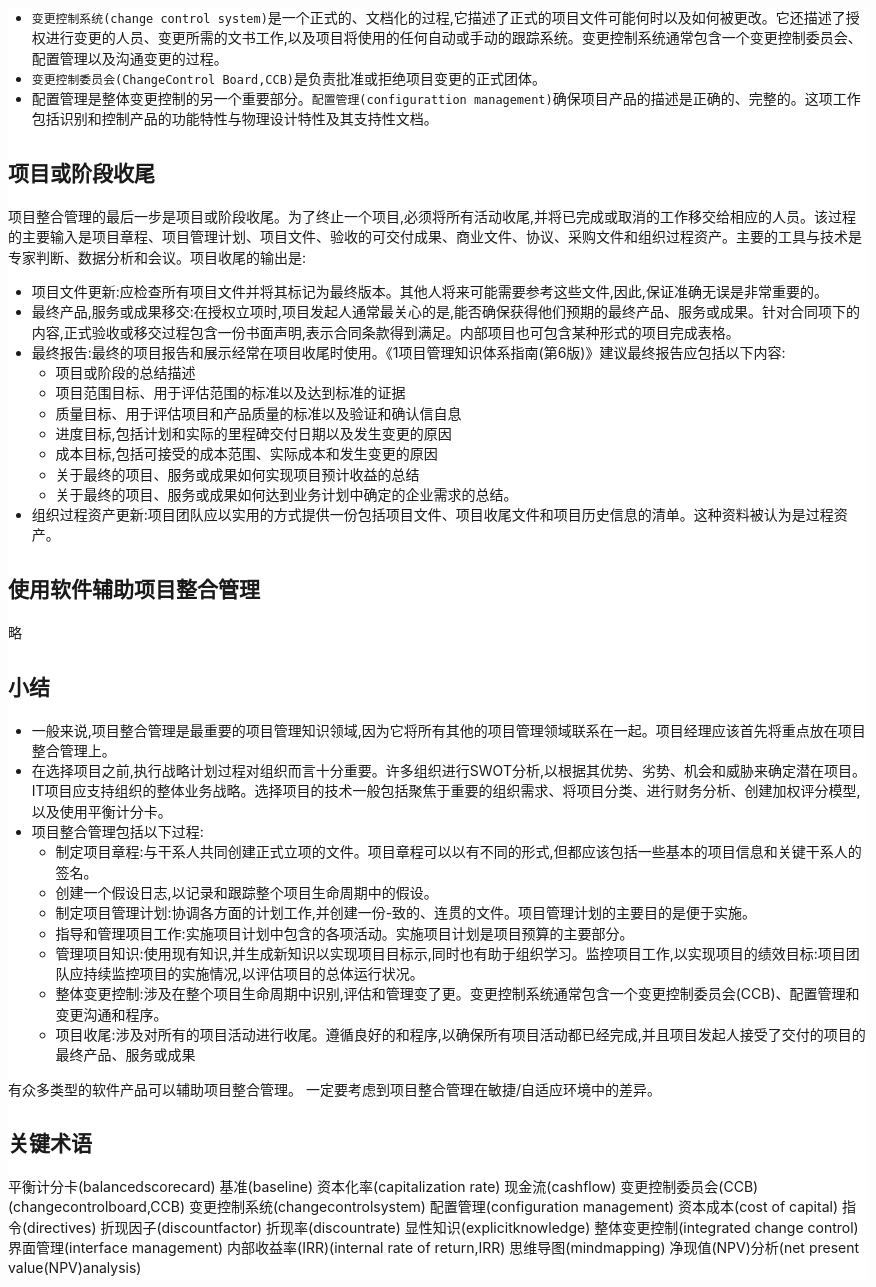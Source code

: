 - `变更控制系统(change control system)`是一个正式的、文档化的过程,它描述了正式的项目文件可能何时以及如何被更改。它还描述了授权进行变更的人员、变更所需的文书工作,以及项目将使用的任何自动或手动的跟踪系统。变更控制系统通常包含一个变更控制委员会、配置管理以及沟通变更的过程。
- `变更控制委员会(ChangeControl Board,CCB)`是负责批准或拒绝项目变更的正式团体。
- 配置管理是整体变更控制的另一个重要部分。`配置管理(configurattion management)`确保项目产品的描述是正确的、完整的。这项工作包括识别和控制产品的功能特性与物理设计特性及其支持性文档。

## 项目或阶段收尾

项目整合管理的最后一步是项目或阶段收尾。为了终止一个项目,必须将所有活动收尾,并将已完成或取消的工作移交给相应的人员。该过程的主要输入是项目章程、项目管理计划、项目文件、验收的可交付成果、商业文件、协议、采购文件和组织过程资产。主要的工具与技术是专家判断、数据分析和会议。项目收尾的输出是:

- 项目文件更新:应检查所有项目文件并将其标记为最终版本。其他人将来可能需要参考这些文件,因此,保证准确无误是非常重要的。
- 最终产品,服务或成果移交:在授权立项时,项目发起人通常最关心的是,能否确保获得他们预期的最终产品、服务或成果。针对合同项下的内容,正式验收或移交过程包含一份书面声明,表示合同条款得到满足。内部项目也可包含某种形式的项目完成表格。
- 最终报告:最终的项目报告和展示经常在项目收尾时使用。《1项目管理知识体系指南(第6版)》建议最终报告应包括以下内容:
  - 项目或阶段的总结描述
  - 项目范围目标、用于评估范围的标准以及达到标准的证据
  - 质量目标、用于评估项目和产品质量的标准以及验证和确认信自息
  - 进度目标,包括计划和实际的里程碑交付日期以及发生变更的原因
  - 成本目标,包括可接受的成本范围、实际成本和发生变更的原因
  - 关于最终的项目、服务或成果如何实现项目预计收益的总结
  - 关于最终的项目、服务或成果如何达到业务计划中确定的企业需求的总结。
- 组织过程资产更新:项目团队应以实用的方式提供一份包括项目文件、项目收尾文件和项目历史信息的清单。这种资料被认为是过程资产。

## 使用软件辅助项目整合管理

略

## 小结

- 一般来说,项目整合管理是最重要的项目管理知识领域,因为它将所有其他的项目管理领域联系在一起。项目经理应该首先将重点放在项目整合管理上。
- 在选择项目之前,执行战略计划过程对组织而言十分重要。许多组织进行SWOT分析,以根据其优势、劣势、机会和威胁来确定潜在项目。IT项目应支持组织的整体业务战略。选择项目的技术一般包括聚焦于重要的组织需求、将项目分类、进行财务分析、创建加权评分模型,以及使用平衡计分卡。
- 项目整合管理包括以下过程:
  - 制定项目章程:与干系人共同创建正式立项的文件。项目章程可以以有不同的形式,但都应该包括一些基本的项目信息和关键干系人的签名。
  - 创建一个假设日志,以记录和跟踪整个项目生命周期中的假设。
  - 制定项目管理计划:协调各方面的计划工作,并创建一份-致的、连贯的文件。项目管理计划的主要目的是便于实施。
  - 指导和管理项目工作:实施项目计划中包含的各项活动。实施项目计划是项目预算的主要部分。
  - 管理项目知识:使用现有知识,并生成新知识以实现项目目标示,同时也有助于组织学习。监控项目工作,以实现项目的绩效目标:项目团队应持续监控项目的实施情况,以评估项目的总体运行状况。
  - 整体变更控制:涉及在整个项目生命周期中识别,评估和管理变了更。变更控制系统通常包含一个变更控制委员会(CCB)、配置管理和变更沟通和程序。
  - 项目收尾:涉及对所有的项目活动进行收尾。遵循良好的和程序,以确保所有项目活动都已经完成,并且项目发起人接受了交付的项目的最终产品、服务或成果

有众多类型的软件产品可以辅助项目整合管理。
一定要考虑到项目整合管理在敏捷/自适应环境中的差异。

## 关键术语

平衡计分卡(balancedscorecard)
基准(baseline)
资本化率(capitalization rate)
现金流(cashflow)
变更控制委员会(CCB)(changecontrolboard,CCB)
变更控制系统(changecontrolsystem)
配置管理(configuration management)
资本成本(cost of capital)
指令(directives)
折现因子(discountfactor)
折现率(discountrate)
显性知识(explicitknowledge)
整体变更控制(integrated change control)
界面管理(interface management)
内部收益率(IRR)(internal rate of return,IRR)
思维导图(mindmapping)
净现值(NPV)分析(net present value(NPV)analysis)